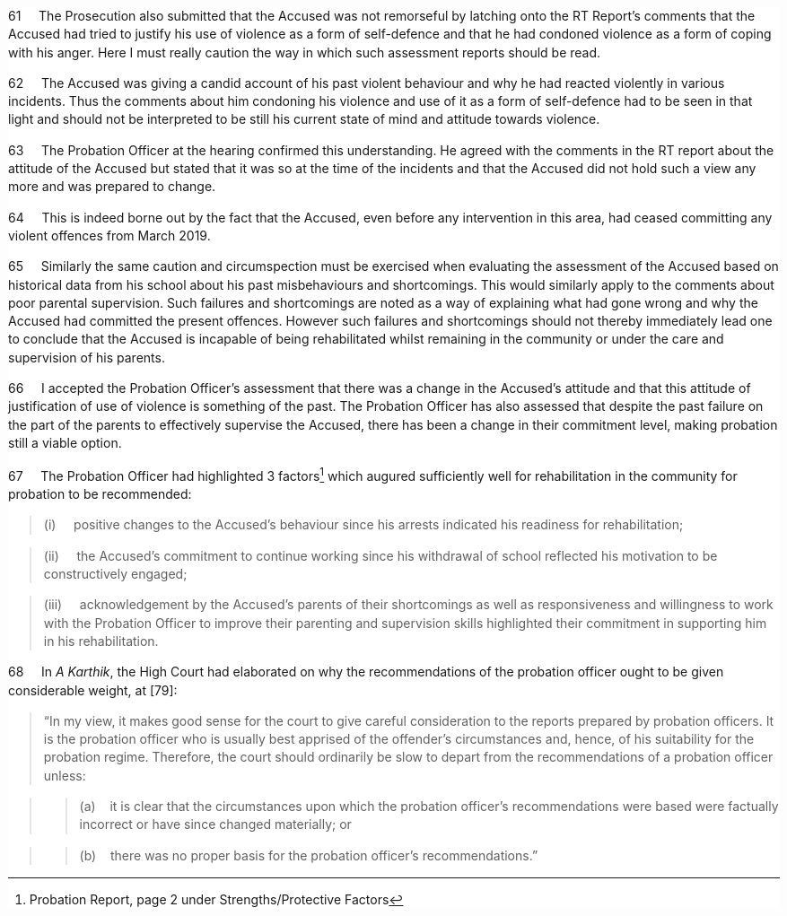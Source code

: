 61     The Prosecution also submitted that the Accused was not remorseful by latching onto the RT Report’s comments that the Accused had tried to justify his use of violence as a form of self-defence and that he had condoned violence as a form of coping with his anger. Here I must really caution the way in which such assessment reports should be read.

62     The Accused was giving a candid account of his past violent behaviour and why he had reacted violently in various incidents. Thus the comments about him condoning his violence and use of it as a form of self-defence had to be seen in that light and should not be interpreted to be still his current state of mind and attitude towards violence.

63     The Probation Officer at the hearing confirmed this understanding. He agreed with the comments in the RT report about the attitude of the Accused but stated that it was so at the time of the incidents and that the Accused did not hold such a view any more and was prepared to change.

64     This is indeed borne out by the fact that the Accused, even before any intervention in this area, had ceased committing any violent offences from March 2019.

65     Similarly the same caution and circumspection must be exercised when evaluating the assessment of the Accused based on historical data from his school about his past misbehaviours and shortcomings. This would similarly apply to the comments about poor parental supervision. Such failures and shortcomings are noted as a way of explaining what had gone wrong and why the Accused had committed the present offences. However such failures and shortcomings should not thereby immediately lead one to conclude that the Accused is incapable of being rehabilitated whilst remaining in the community or under the care and supervision of his parents.

66     I accepted the Probation Officer’s assessment that there was a change in the Accused’s attitude and that this attitude of justification of use of violence is something of the past. The Probation Officer has also assessed that despite the past failure on the part of the parents to effectively supervise the Accused, there has been a change in their commitment level, making probation still a viable option.

67     The Probation Officer had highlighted 3 factors[^13] which augured sufficiently well for rehabilitation in the community for probation to be recommended:

> (i)     positive changes to the Accused’s behaviour since his arrests indicated his readiness for rehabilitation;

> (ii)     the Accused’s commitment to continue working since his withdrawal of school reflected his motivation to be constructively engaged;

> (iii)     acknowledgement by the Accused’s parents of their shortcomings as well as responsiveness and willingness to work with the Probation Officer to improve their parenting and supervision skills highlighted their commitment in supporting him in his rehabilitation.

68     In _A Karthik_, the High Court had elaborated on why the recommendations of the probation officer ought to be given considerable weight, at \[79\]:

> “In my view, it makes good sense for the court to give careful consideration to the reports prepared by probation officers. It is the probation officer who is usually best apprised of the offender’s circumstances and, hence, of his suitability for the probation regime. Therefore, the court should ordinarily be slow to depart from the recommendations of a probation officer unless:

>> (a)    it is clear that the circumstances upon which the probation officer’s recommendations were based were factually incorrect or have since changed materially; or

>> (b)    there was no proper basis for the probation officer’s recommendations.”


[^1]: Probation Report, page 5 under DAC 905506-2020
[^2]: Probation Report, page 5 under DAC 905508-2020
[^3]: Probation Report, page 6
[^4]: Probation Report, page 8
[^5]: Probation Report, page 9 under Northlight School
[^6]: Probation Report, page 13 under “Late Nights”
[^7]: RT Report, page 4
[^8]: Probation Report, page 9
[^9]: RT Report, page 6
[^10]: Probation Report, page 14
[^11]: Probation Report, page 5
[^12]: Probation Report, page 8
[^13]: Probation Report, page 2 under Strengths/Protective Factors
[^14]: Probation Report, page 8 at para 3.1.2
[^15]: Probation Report, page 6